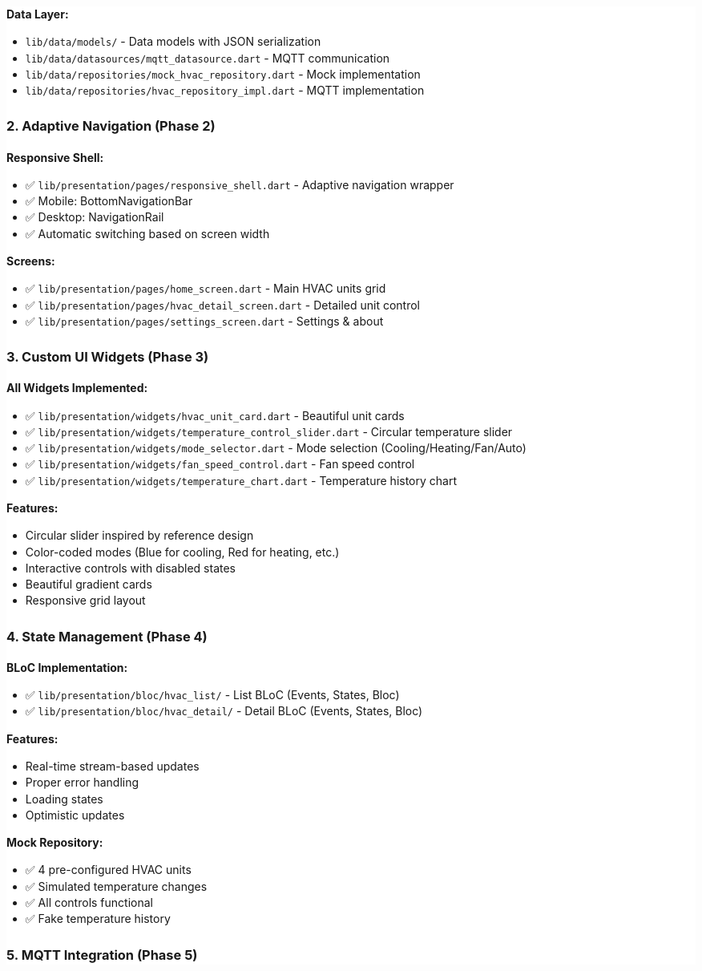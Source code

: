 **Data Layer:**
- `lib/data/models/` - Data models with JSON serialization
- `lib/data/datasources/mqtt_datasource.dart` - MQTT communication
- `lib/data/repositories/mock_hvac_repository.dart` - Mock implementation
- `lib/data/repositories/hvac_repository_impl.dart` - MQTT implementation

### 2. Adaptive Navigation (Phase 2)

**Responsive Shell:**
- ✅ `lib/presentation/pages/responsive_shell.dart` - Adaptive navigation wrapper
- ✅ Mobile: BottomNavigationBar
- ✅ Desktop: NavigationRail
- ✅ Automatic switching based on screen width

**Screens:**
- ✅ `lib/presentation/pages/home_screen.dart` - Main HVAC units grid
- ✅ `lib/presentation/pages/hvac_detail_screen.dart` - Detailed unit control
- ✅ `lib/presentation/pages/settings_screen.dart` - Settings & about

### 3. Custom UI Widgets (Phase 3)

**All Widgets Implemented:**
- ✅ `lib/presentation/widgets/hvac_unit_card.dart` - Beautiful unit cards
- ✅ `lib/presentation/widgets/temperature_control_slider.dart` - Circular temperature slider
- ✅ `lib/presentation/widgets/mode_selector.dart` - Mode selection (Cooling/Heating/Fan/Auto)
- ✅ `lib/presentation/widgets/fan_speed_control.dart` - Fan speed control
- ✅ `lib/presentation/widgets/temperature_chart.dart` - Temperature history chart

**Features:**
- Circular slider inspired by reference design
- Color-coded modes (Blue for cooling, Red for heating, etc.)
- Interactive controls with disabled states
- Beautiful gradient cards
- Responsive grid layout

### 4. State Management (Phase 4)

**BLoC Implementation:**
- ✅ `lib/presentation/bloc/hvac_list/` - List BLoC (Events, States, Bloc)
- ✅ `lib/presentation/bloc/hvac_detail/` - Detail BLoC (Events, States, Bloc)

**Features:**
- Real-time stream-based updates
- Proper error handling
- Loading states
- Optimistic updates

**Mock Repository:**
- ✅ 4 pre-configured HVAC units
- ✅ Simulated temperature changes
- ✅ All controls functional
- ✅ Fake temperature history

### 5. MQTT Integration (Phase 5)

